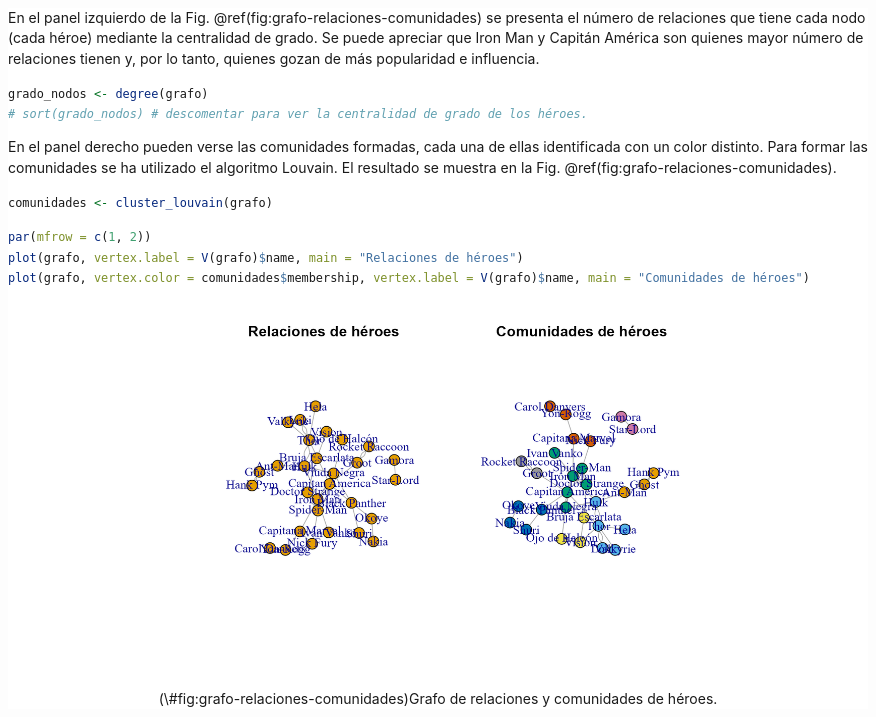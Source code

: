 En el panel izquierdo de la Fig. \@ref(fig:grafo-relaciones-comunidades) se presenta el número de relaciones que tiene cada nodo (cada héroe) mediante la centralidad de grado.  Se puede apreciar que Iron Man y Capitán América son quienes mayor número de relaciones tienen y, por lo tanto, quienes gozan de más popularidad e influencia.

```r
grado_nodos <- degree(grafo)
# sort(grado_nodos) # descomentar para ver la centralidad de grado de los héroes.
```

En el panel derecho pueden verse las comunidades formadas, cada una de ellas identificada con un color distinto. Para formar las comunidades se ha utilizado el algoritmo Louvain. El resultado se muestra en la Fig. \@ref(fig:grafo-relaciones-comunidades).

```r
comunidades <- cluster_louvain(grafo)
```


```r
par(mfrow = c(1, 2))
plot(grafo, vertex.label = V(grafo)$name, main = "Relaciones de héroes")
plot(grafo, vertex.color = comunidades$membership, vertex.label = V(grafo)$name, main = "Comunidades de héroes")
```

<div class="figure" style="text-align: center">
<img src="210044_grafos_rrss_files/figure-html/grafo-relaciones-comunidades-1.png" alt="Grafo de relaciones y comunidades de héroes." width="60%" />
<p class="caption">(\#fig:grafo-relaciones-comunidades)Grafo de relaciones y comunidades de héroes.</p>
</div>
